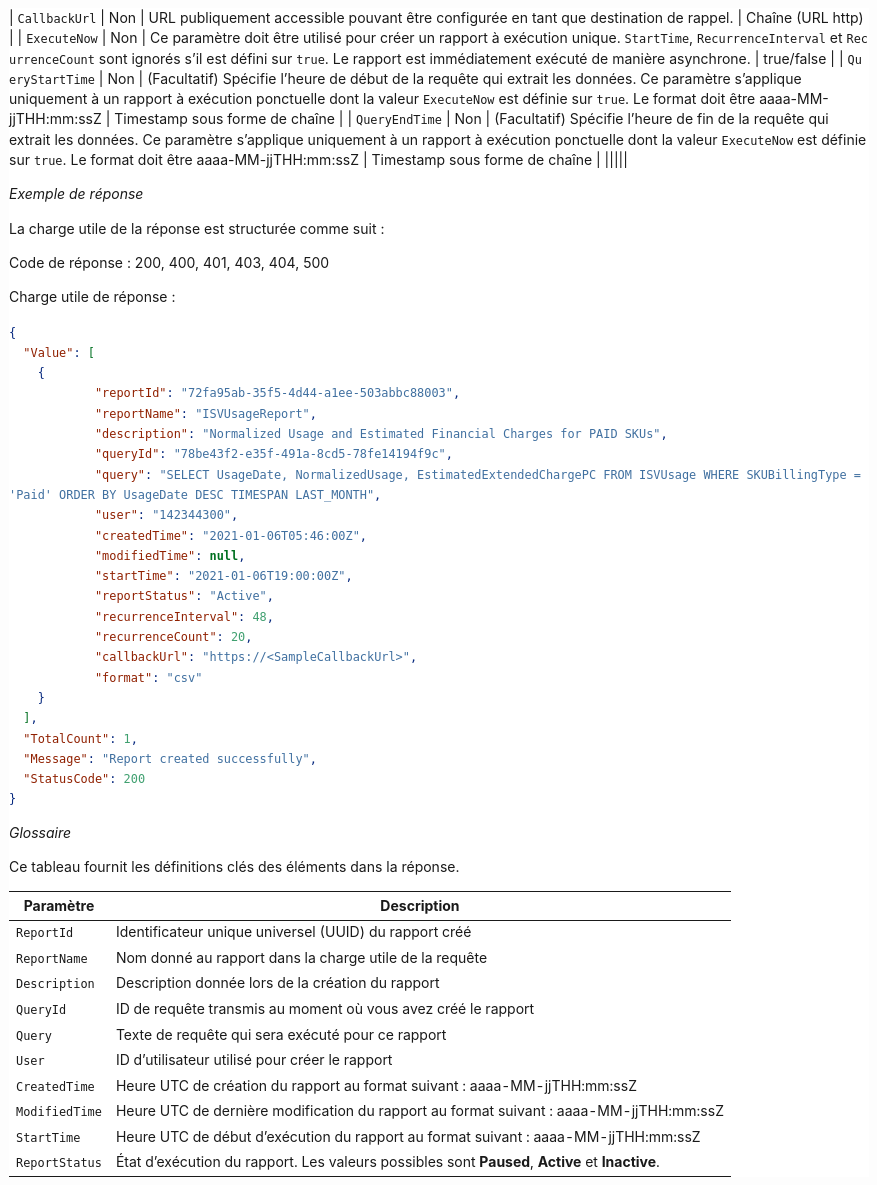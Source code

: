 | `CallbackUrl` | Non | URL publiquement accessible pouvant être configurée en tant que destination de rappel. | Chaîne (URL http) |
| `ExecuteNow` | Non | Ce paramètre doit être utilisé pour créer un rapport à exécution unique. `StartTime`, `RecurrenceInterval` et `RecurrenceCount` sont ignorés s’il est défini sur `true`. Le rapport est immédiatement exécuté de manière asynchrone. | true/false |
| `QueryStartTime` | Non | (Facultatif) Spécifie l’heure de début de la requête qui extrait les données. Ce paramètre s’applique uniquement à un rapport à exécution ponctuelle dont la valeur `ExecuteNow` est définie sur `true`. Le format doit être aaaa-MM-jjTHH:mm:ssZ | Timestamp sous forme de chaîne |
| `QueryEndTime` | Non | (Facultatif) Spécifie l’heure de fin de la requête qui extrait les données. Ce paramètre s’applique uniquement à un rapport à exécution ponctuelle dont la valeur `ExecuteNow` est définie sur `true`. Le format doit être aaaa-MM-jjTHH:mm:ssZ | Timestamp sous forme de chaîne |
|||||

*Exemple de réponse*

La charge utile de la réponse est structurée comme suit :

Code de réponse : 200, 400, 401, 403, 404, 500

Charge utile de réponse :

```json
{
  "Value": [
    {
            "reportId": "72fa95ab-35f5-4d44-a1ee-503abbc88003",
            "reportName": "ISVUsageReport",
            "description": "Normalized Usage and Estimated Financial Charges for PAID SKUs",
            "queryId": "78be43f2-e35f-491a-8cd5-78fe14194f9c",
            "query": "SELECT UsageDate, NormalizedUsage, EstimatedExtendedChargePC FROM ISVUsage WHERE SKUBillingType = 'Paid' ORDER BY UsageDate DESC TIMESPAN LAST_MONTH",
            "user": "142344300",
            "createdTime": "2021-01-06T05:46:00Z",
            "modifiedTime": null,
            "startTime": "2021-01-06T19:00:00Z",
            "reportStatus": "Active",
            "recurrenceInterval": 48,
            "recurrenceCount": 20,
            "callbackUrl": "https://<SampleCallbackUrl>",
            "format": "csv"    
    }
  ],
  "TotalCount": 1,
  "Message": "Report created successfully",
  "StatusCode": 200
}
```

*Glossaire*

Ce tableau fournit les définitions clés des éléments dans la réponse.

| Paramètre | Description |
| ------------ | ------------- |
| `ReportId` | Identificateur unique universel (UUID) du rapport créé |
| `ReportName` | Nom donné au rapport dans la charge utile de la requête |
| `Description` | Description donnée lors de la création du rapport |
| `QueryId` | ID de requête transmis au moment où vous avez créé le rapport |
| `Query` | Texte de requête qui sera exécuté pour ce rapport |
| `User` | ID d’utilisateur utilisé pour créer le rapport |
| `CreatedTime` | Heure UTC de création du rapport au format suivant : aaaa-MM-jjTHH:mm:ssZ |
| `ModifiedTime` | Heure UTC de dernière modification du rapport au format suivant : aaaa-MM-jjTHH:mm:ssZ |
| `StartTime` | Heure UTC de début d’exécution du rapport au format suivant : aaaa-MM-jjTHH:mm:ssZ |
| `ReportStatus` | État d’exécution du rapport. Les valeurs possibles sont **Paused**, **Active** et **Inactive**. |